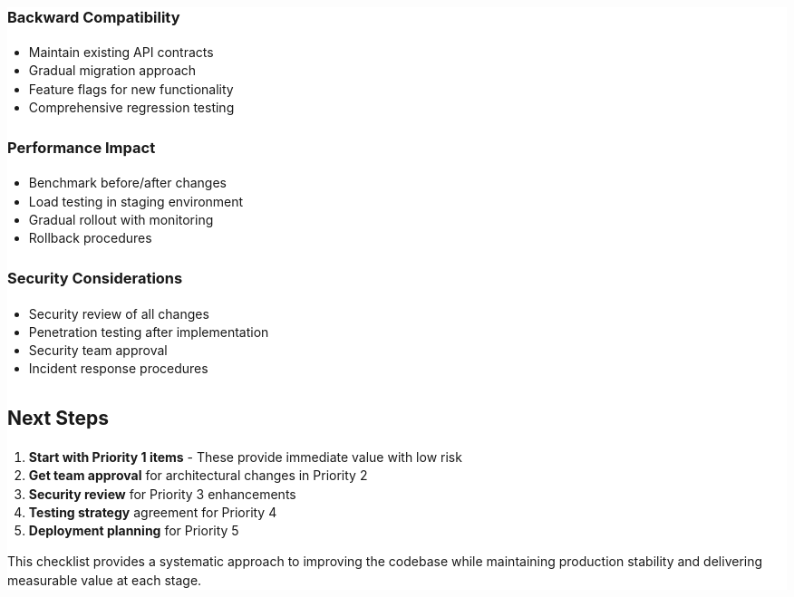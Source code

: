 ### Backward Compatibility
- Maintain existing API contracts
- Gradual migration approach
- Feature flags for new functionality
- Comprehensive regression testing

### Performance Impact
- Benchmark before/after changes
- Load testing in staging environment
- Gradual rollout with monitoring
- Rollback procedures

### Security Considerations
- Security review of all changes
- Penetration testing after implementation
- Security team approval
- Incident response procedures

## Next Steps

1. **Start with Priority 1 items** - These provide immediate value with low risk
2. **Get team approval** for architectural changes in Priority 2
3. **Security review** for Priority 3 enhancements
4. **Testing strategy** agreement for Priority 4
5. **Deployment planning** for Priority 5

This checklist provides a systematic approach to improving the codebase while maintaining production stability and delivering measurable value at each stage.
